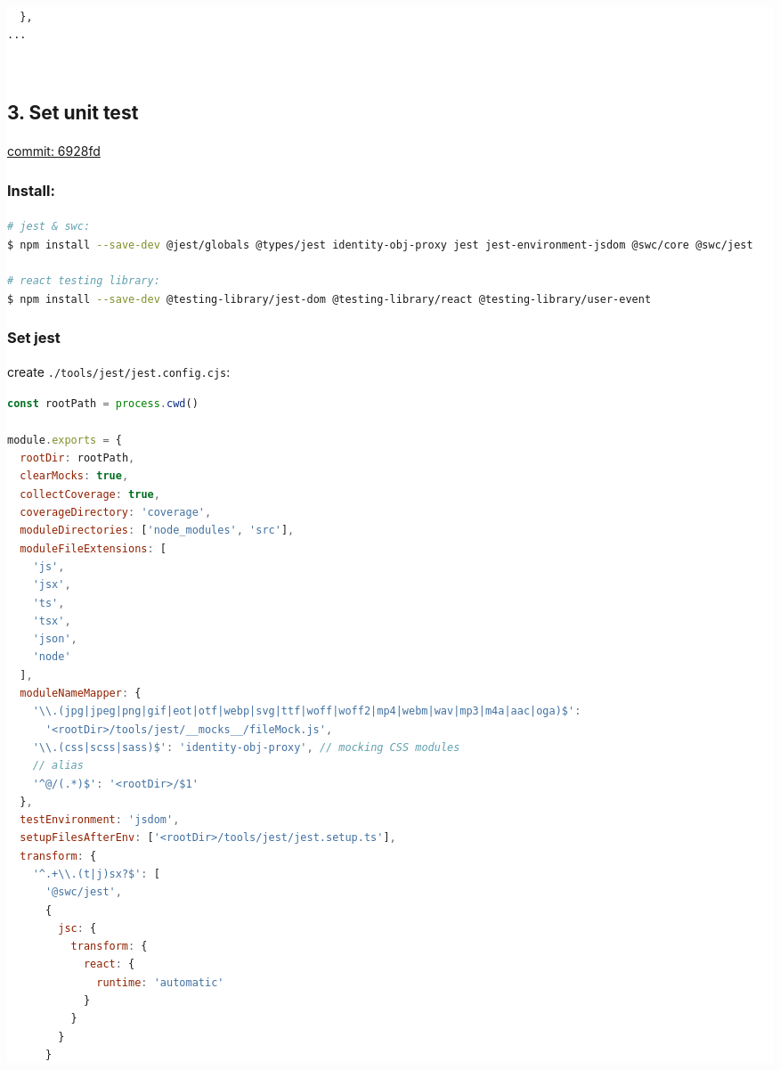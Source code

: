 ```diff
  },
...
```

<br />

## 3. Set unit test<a id='3'></a>

[commit: 6928fd](https://github.com/roychen3/react-typescript-webpack/commit/6928fd464c2b90d39cd8135b5238317969f3e515)

### Install:

```sh
# jest & swc:
$ npm install --save-dev @jest/globals @types/jest identity-obj-proxy jest jest-environment-jsdom @swc/core @swc/jest

# react testing library:
$ npm install --save-dev @testing-library/jest-dom @testing-library/react @testing-library/user-event
```

### Set jest

create `./tools/jest/jest.config.cjs`:
```js
const rootPath = process.cwd()

module.exports = {
  rootDir: rootPath,
  clearMocks: true,
  collectCoverage: true,
  coverageDirectory: 'coverage',
  moduleDirectories: ['node_modules', 'src'],
  moduleFileExtensions: [
    'js',
    'jsx',
    'ts',
    'tsx',
    'json',
    'node'
  ],
  moduleNameMapper: {
    '\\.(jpg|jpeg|png|gif|eot|otf|webp|svg|ttf|woff|woff2|mp4|webm|wav|mp3|m4a|aac|oga)$':
      '<rootDir>/tools/jest/__mocks__/fileMock.js',
    '\\.(css|scss|sass)$': 'identity-obj-proxy', // mocking CSS modules
    // alias
    '^@/(.*)$': '<rootDir>/$1'
  },
  testEnvironment: 'jsdom',
  setupFilesAfterEnv: ['<rootDir>/tools/jest/jest.setup.ts'],
  transform: {
    '^.+\\.(t|j)sx?$': [
      '@swc/jest',
      {
        jsc: {
          transform: {
            react: {
              runtime: 'automatic'
            }
          }
        }
      }
```